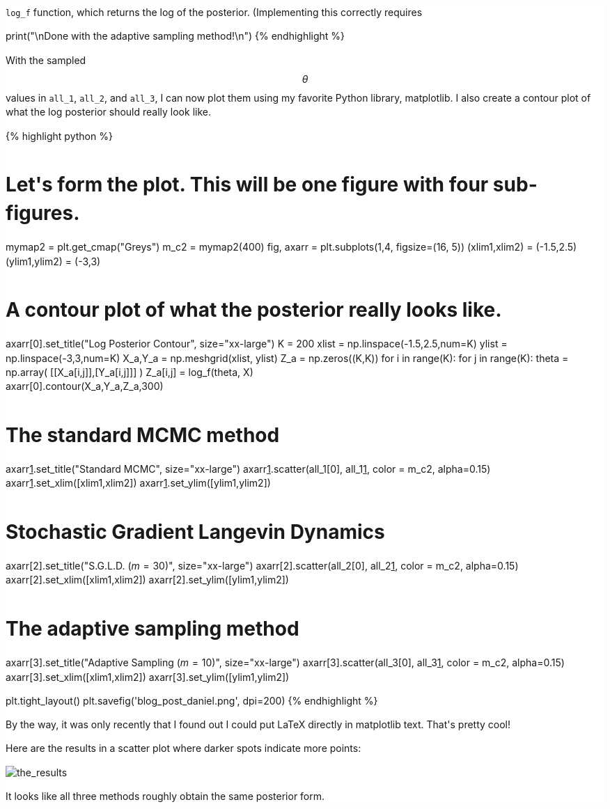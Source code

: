 ```log_f``` function, which returns the log of the posterior. (Implementing this correctly requires
        
print("\nDone with the adaptive sampling method!\n")
{% endhighlight %}

With the sampled $$\theta$$ values in ```all_1```,  ```all_2```, and ```all_3```, I can now plot
them using my favorite Python library, matplotlib. I also create a contour plot of what the log
posterior should really look like.

{% highlight python %}
# Let's form the plot. This will be one figure with four sub-figures.
mymap2 = plt.get_cmap("Greys")
m_c2 = mymap2(400)
fig, axarr = plt.subplots(1,4, figsize=(16, 5))
(xlim1,xlim2) = (-1.5,2.5)
(ylim1,ylim2) = (-3,3)

# A contour plot of what the posterior really looks like.
axarr[0].set_title("Log Posterior Contour", size="xx-large")
K = 200
xlist = np.linspace(-1.5,2.5,num=K)
ylist = np.linspace(-3,3,num=K)
X_a,Y_a = np.meshgrid(xlist, ylist)
Z_a = np.zeros((K,K))
for i in range(K):
    for j in range(K):
        theta = np.array( [[X_a[i,j]],[Y_a[i,j]]] )
        Z_a[i,j] = log_f(theta, X)        
axarr[0].contour(X_a,Y_a,Z_a,300)

# The standard MCMC method
axarr[1].set_title("Standard MCMC", size="xx-large")
axarr[1].scatter(all_1[0], all_1[1], color = m_c2, alpha=0.15)
axarr[1].set_xlim([xlim1,xlim2])
axarr[1].set_ylim([ylim1,ylim2])

# Stochastic Gradient Langevin Dynamics
axarr[2].set_title("S.G.L.D. $(m=30)$", size="xx-large")
axarr[2].scatter(all_2[0], all_2[1], color = m_c2, alpha=0.15)
axarr[2].set_xlim([xlim1,xlim2])
axarr[2].set_ylim([ylim1,ylim2])

# The adaptive sampling method
axarr[3].set_title("Adaptive Sampling $(m=10)$", size="xx-large")
axarr[3].scatter(all_3[0], all_3[1], color = m_c2, alpha=0.15)
axarr[3].set_xlim([xlim1,xlim2])
axarr[3].set_ylim([ylim1,ylim2])

plt.tight_layout()
plt.savefig('blog_post_daniel.png', dpi=200)
{% endhighlight %}

By the way, it was only recently that I found out I could put LaTeX directly in matplotlib text.
That's pretty cool!

Here are the results in a scatter plot where darker spots indicate more points:

<img src="{{site.url}}/assets/blog_post_daniel.png" alt="the_results">

It looks like all three methods roughly obtain the same posterior form.


[1]:https://arxiv.org/abs/1206.1901

